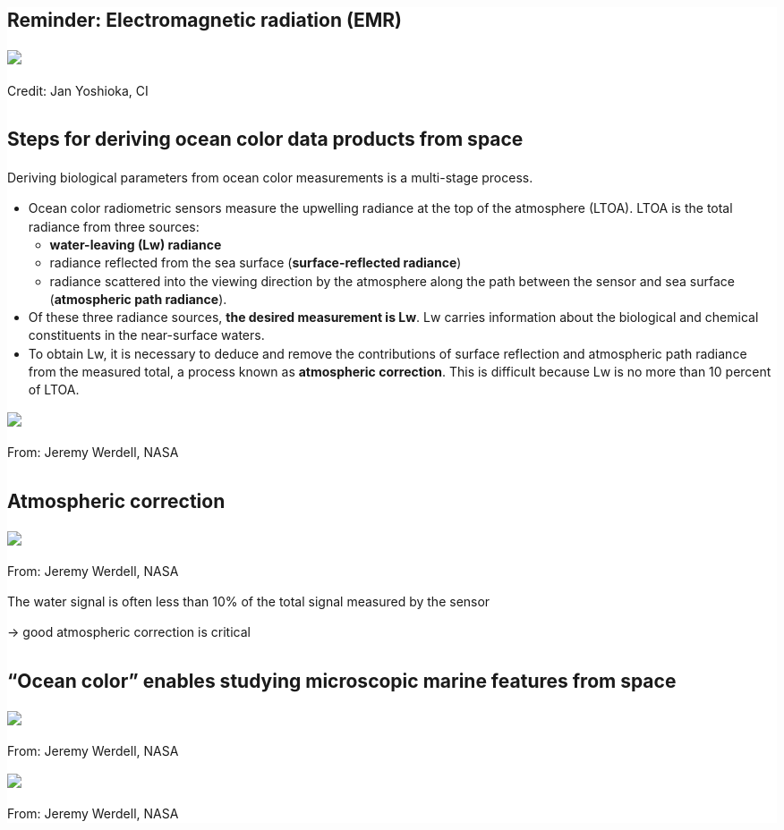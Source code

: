 ## Reminder: Electromagnetic radiation \(EMR\) <a id="reminder-electromagnetic-radiation-emr"></a>

![](https://gblobscdn.gitbook.com/assets%2F-LylLNCSXaUER_FiqDSx%2F-Lz8l8Wmbn_y8XZi6oct%2F-Lz8nstyCgAm4KlfMoV3%2Fimage.png?alt=media&token=78bda160-a2a3-4ee3-8b8e-282b6fbbbaba)

Credit: Jan Yoshioka, CI

## Steps for deriving ocean color data products from space <a id="steps-for-deriving-ocean-color-data-products-from-space"></a>

Deriving biological parameters from ocean color measurements is a multi-stage process.

* Ocean color radiometric sensors measure the upwelling radiance at the top of the atmosphere \(LTOA\). LTOA is the total radiance from three sources:
  * **water-leaving \(Lw\) radiance**
  * radiance reflected from the sea surface \(**surface-reflected radiance**\)
  * radiance scattered into the viewing direction by the atmosphere along the path between the sensor and sea surface \(**atmospheric path radiance**\).
* Of these three radiance sources, **the desired measurement is Lw**. Lw carries information about the biological and chemical constituents in the near-surface waters.
* To obtain Lw, it is necessary to deduce and remove the contributions of surface reflection and atmospheric path radiance from the measured total, a process known as **atmospheric correction**. This is difficult because Lw is no more than 10 percent of LTOA.

![](https://gblobscdn.gitbook.com/assets%2F-LylLNCSXaUER_FiqDSx%2F-Lz8l8Wmbn_y8XZi6oct%2F-Lz8oiztjMdHAZFNV5Z8%2Fimage.png?alt=media&token=61ce1c4c-9efb-4bb4-95d4-6d32c4fa0e9e)

From: Jeremy Werdell, NASA

## Atmospheric correction <a id="atmospheric-correction"></a>

![](https://gblobscdn.gitbook.com/assets%2F-LylLNCSXaUER_FiqDSx%2F-Lz8l8Wmbn_y8XZi6oct%2F-Lz8osvrvrBKWRaCoOhD%2Fimage.png?alt=media&token=f7e882fb-47f7-40b5-b24a-9eb96ede9e23)

From: Jeremy Werdell, NASA

The water signal is often less than 10% of the total signal measured by the sensor

-&gt; good atmospheric correction is critical

## “Ocean color” enables studying microscopic marine features from space <a id="ocean-color-enables-studying-microscopic-marine-features-from-space"></a>

![](https://gblobscdn.gitbook.com/assets%2F-LylLNCSXaUER_FiqDSx%2F-Lz8l8Wmbn_y8XZi6oct%2F-Lz8p2_tzlKoWwNWoUnq%2Fimage.png?alt=media&token=9d28dbc1-028e-4668-a248-55e3938b333c)

From: Jeremy Werdell, NASA

![](https://gblobscdn.gitbook.com/assets%2F-LylLNCSXaUER_FiqDSx%2F-Lz8l8Wmbn_y8XZi6oct%2F-Lz8pADPodJpxlm5ORV-%2Fimage.png?alt=media&token=509a8649-5fe9-4938-a23a-3b6f9ddf7889)

From: Jeremy Werdell, NASA

